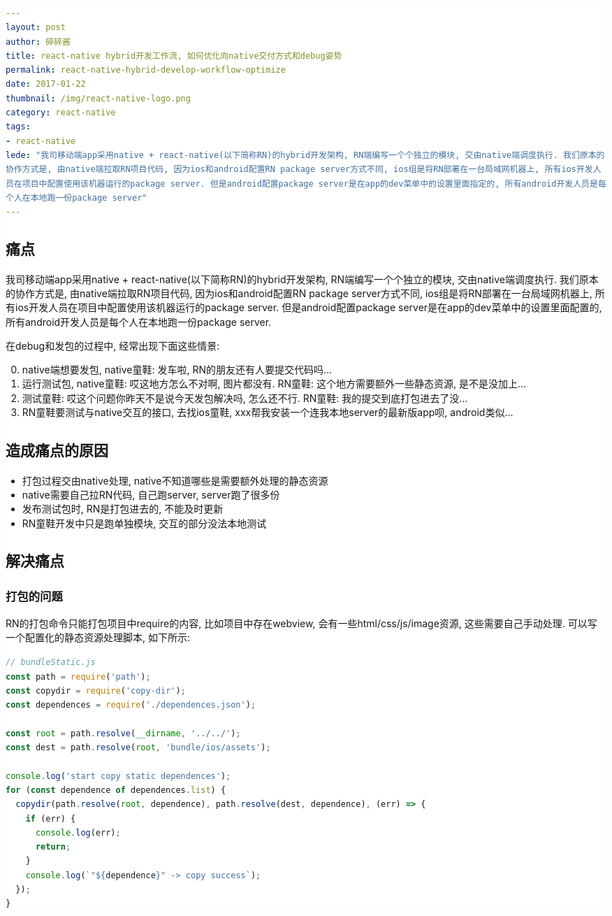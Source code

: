 ```yaml
---
layout: post
author: 碎碎酱
title: react-native hybrid开发工作流, 如何优化向native交付方式和debug姿势
permalink: react-native-hybrid-develop-workflow-optimize
date: 2017-01-22
thumbnail: /img/react-native-logo.png
category: react-native
tags:
- react-native
lede: "我司移动端app采用native + react-native(以下简称RN)的hybrid开发架构, RN端编写一个个独立的模块, 交由native端调度执行. 我们原本的协作方式是, 由native端拉取RN项目代码, 因为ios和android配置RN package server方式不同, ios组是将RN部署在一台局域网机器上, 所有ios开发人员在项目中配置使用该机器运行的package server. 但是android配置package server是在app的dev菜单中的设置里面指定的, 所有android开发人员是每个人在本地跑一份package server"
---
```


## 痛点

我司移动端app采用native + react-native(以下简称RN)的hybrid开发架构, RN端编写一个个独立的模块, 交由native端调度执行. 我们原本的协作方式是, 由native端拉取RN项目代码, 因为ios和android配置RN package server方式不同, ios组是将RN部署在一台局域网机器上, 所有ios开发人员在项目中配置使用该机器运行的package server. 但是android配置package server是在app的dev菜单中的设置里面配置的, 所有android开发人员是每个人在本地跑一份package server.

在debug和发包的过程中, 经常出现下面这些情景:

0. native端想要发包, native童鞋: 发车啦, RN的朋友还有人要提交代码吗...
0. 运行测试包, native童鞋: 哎这地方怎么不对啊, 图片都没有. RN童鞋: 这个地方需要额外一些静态资源, 是不是没加上...
0. 测试童鞋: 哎这个问题你昨天不是说今天发包解决吗, 怎么还不行. RN童鞋: 我的提交到底打包进去了没...
0. RN童鞋要测试与native交互的接口, 去找ios童鞋, xxx帮我安装一个连我本地server的最新版app呗, android类似...

## 造成痛点的原因

* 打包过程交由native处理, native不知道哪些是需要额外处理的静态资源
* native需要自己拉RN代码, 自己跑server, server跑了很多份
* 发布测试包时, RN是打包进去的, 不能及时更新
* RN童鞋开发中只是跑单独模块, 交互的部分没法本地测试

## 解决痛点

### 打包的问题

RN的打包命令只能打包项目中require的内容, 比如项目中存在webview, 会有一些html/css/js/image资源, 这些需要自己手动处理. 
可以写一个配置化的静态资源处理脚本, 如下所示: 
```javascript
// bundleStatic.js
const path = require('path');
const copydir = require('copy-dir');
const dependences = require('./dependences.json');

const root = path.resolve(__dirname, '../../');
const dest = path.resolve(root, 'bundle/ios/assets');

console.log('start copy static dependences');
for (const dependence of dependences.list) {
  copydir(path.resolve(root, dependence), path.resolve(dest, dependence), (err) => {
    if (err) {
      console.log(err);
      return;
    }
    console.log(`"${dependence}" -> copy success`);
  });
}
```